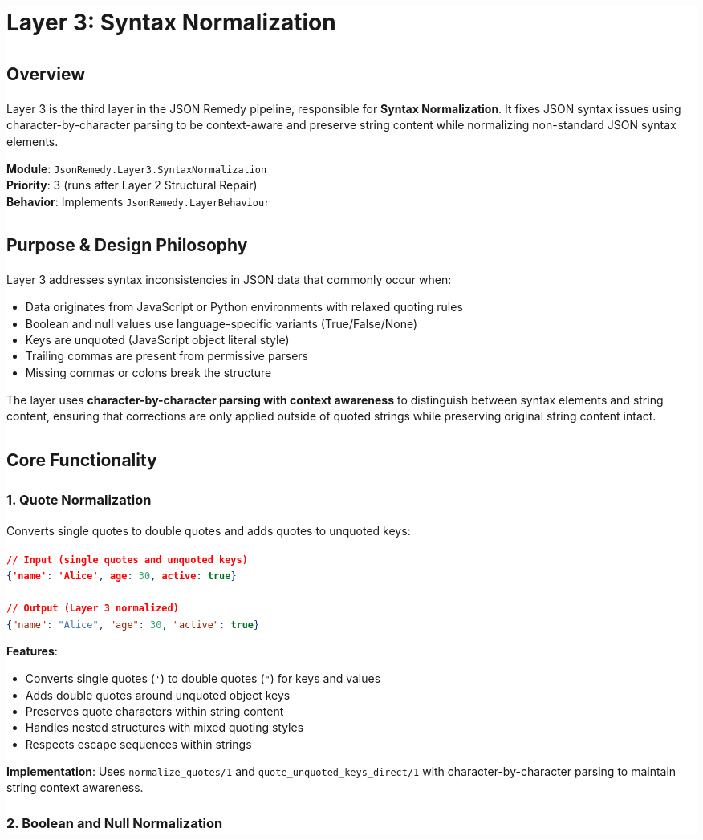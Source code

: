 # Layer 3: Syntax Normalization

## Overview

Layer 3 is the third layer in the JSON Remedy pipeline, responsible for **Syntax Normalization**. It fixes JSON syntax issues using character-by-character parsing to be context-aware and preserve string content while normalizing non-standard JSON syntax elements.

**Module**: `JsonRemedy.Layer3.SyntaxNormalization`  
**Priority**: 3 (runs after Layer 2 Structural Repair)  
**Behavior**: Implements `JsonRemedy.LayerBehaviour`

## Purpose & Design Philosophy

Layer 3 addresses syntax inconsistencies in JSON data that commonly occur when:
- Data originates from JavaScript or Python environments with relaxed quoting rules
- Boolean and null values use language-specific variants (True/False/None)
- Keys are unquoted (JavaScript object literal style)
- Trailing commas are present from permissive parsers
- Missing commas or colons break the structure

The layer uses **character-by-character parsing with context awareness** to distinguish between syntax elements and string content, ensuring that corrections are only applied outside of quoted strings while preserving original string content intact.

## Core Functionality

### 1. Quote Normalization

Converts single quotes to double quotes and adds quotes to unquoted keys:

```json
// Input (single quotes and unquoted keys)
{'name': 'Alice', age: 30, active: true}

// Output (Layer 3 normalized)
{"name": "Alice", "age": 30, "active": true}
```

**Features**:
- Converts single quotes (`'`) to double quotes (`"`) for keys and values
- Adds double quotes around unquoted object keys
- Preserves quote characters within string content
- Handles nested structures with mixed quoting styles
- Respects escape sequences within strings

**Implementation**: Uses `normalize_quotes/1` and `quote_unquoted_keys_direct/1` with character-by-character parsing to maintain string context awareness.

### 2. Boolean and Null Normalization
